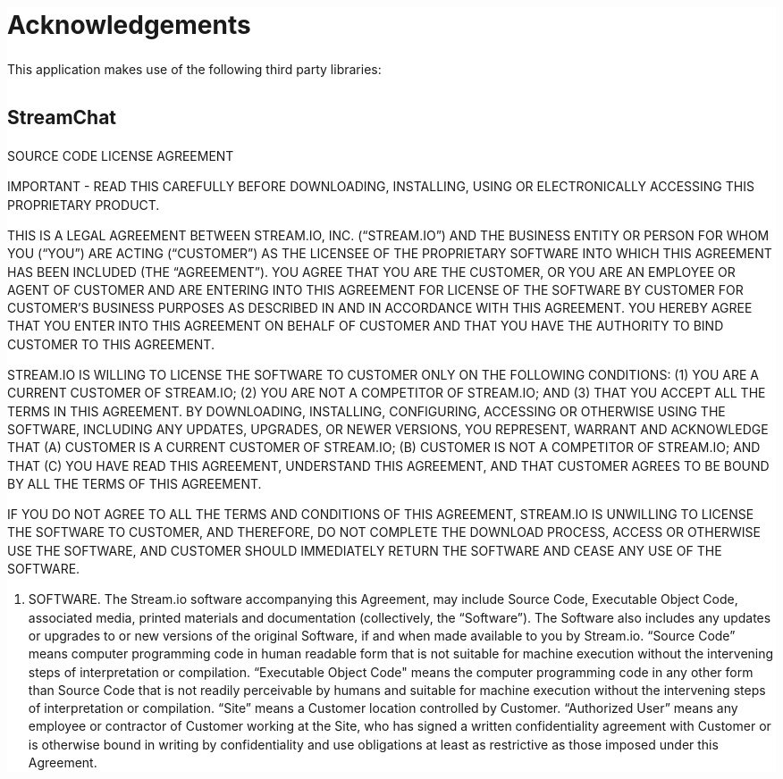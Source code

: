 # Acknowledgements
This application makes use of the following third party libraries:

## StreamChat

SOURCE CODE LICENSE AGREEMENT

IMPORTANT - READ THIS CAREFULLY BEFORE DOWNLOADING, INSTALLING, USING OR
ELECTRONICALLY ACCESSING THIS PROPRIETARY PRODUCT.

THIS IS A LEGAL AGREEMENT BETWEEN STREAM.IO, INC. (“STREAM.IO”) AND THE
BUSINESS ENTITY OR PERSON FOR WHOM YOU (“YOU”) ARE ACTING (“CUSTOMER”) AS THE
LICENSEE OF THE PROPRIETARY SOFTWARE INTO WHICH THIS AGREEMENT HAS BEEN
INCLUDED (THE “AGREEMENT”). YOU AGREE THAT YOU ARE THE CUSTOMER, OR YOU ARE AN
EMPLOYEE OR AGENT OF CUSTOMER AND ARE ENTERING INTO THIS AGREEMENT FOR LICENSE
OF THE SOFTWARE BY CUSTOMER FOR CUSTOMER’S BUSINESS PURPOSES AS DESCRIBED IN
AND IN ACCORDANCE WITH THIS AGREEMENT. YOU HEREBY AGREE THAT YOU ENTER INTO
THIS AGREEMENT ON BEHALF OF CUSTOMER AND THAT YOU HAVE THE AUTHORITY TO BIND
CUSTOMER TO THIS AGREEMENT.

STREAM.IO IS WILLING TO LICENSE THE SOFTWARE TO CUSTOMER ONLY ON THE FOLLOWING
CONDITIONS: (1) YOU ARE A CURRENT CUSTOMER OF STREAM.IO; (2) YOU ARE NOT A
COMPETITOR OF STREAM.IO; AND (3) THAT YOU ACCEPT ALL THE TERMS IN THIS
AGREEMENT. BY DOWNLOADING, INSTALLING, CONFIGURING, ACCESSING OR OTHERWISE
USING THE SOFTWARE, INCLUDING ANY UPDATES, UPGRADES, OR NEWER VERSIONS, YOU
REPRESENT, WARRANT AND ACKNOWLEDGE THAT (A) CUSTOMER IS A CURRENT CUSTOMER OF
STREAM.IO; (B) CUSTOMER IS NOT A COMPETITOR OF STREAM.IO; AND THAT (C) YOU HAVE
READ THIS AGREEMENT, UNDERSTAND THIS AGREEMENT, AND THAT CUSTOMER AGREES TO BE
BOUND BY ALL THE TERMS OF THIS AGREEMENT.

IF YOU DO NOT AGREE TO ALL THE TERMS AND CONDITIONS OF THIS AGREEMENT,
STREAM.IO IS UNWILLING TO LICENSE THE SOFTWARE TO CUSTOMER, AND THEREFORE, DO
NOT COMPLETE THE DOWNLOAD PROCESS, ACCESS OR OTHERWISE USE THE SOFTWARE, AND
CUSTOMER SHOULD IMMEDIATELY RETURN THE SOFTWARE AND CEASE ANY USE OF THE
SOFTWARE.

1. SOFTWARE. The Stream.io software accompanying this Agreement, may include
Source Code, Executable Object Code, associated media, printed materials and
documentation (collectively, the “Software”). The Software also includes any
updates or upgrades to or new versions of the original Software, if and when
made available to you by Stream.io. “Source Code” means computer programming
code in human readable form that is not suitable for machine execution without
the intervening steps of interpretation or compilation. “Executable Object
Code" means the computer programming code in any other form than Source Code
that is not readily perceivable by humans and suitable for machine execution
without the intervening steps of interpretation or compilation. “Site” means a
Customer location controlled by Customer. “Authorized User” means any employee
or contractor of Customer working at the Site, who has signed a written
confidentiality agreement with Customer or is otherwise bound in writing by
confidentiality and use obligations at least as restrictive as those imposed
under this Agreement.
